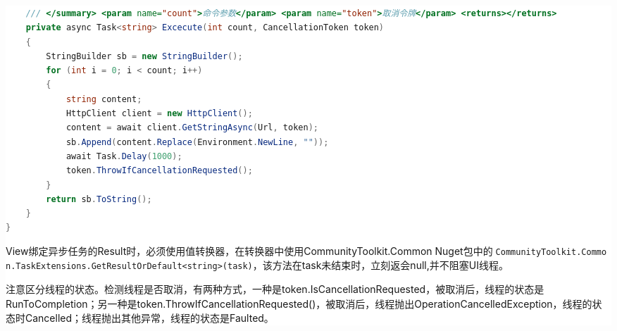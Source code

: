 ```csharp
    /// </summary> <param name="count">命令参数</param> <param name="token">取消令牌</param> <returns></returns>
    private async Task<string> Excecute(int count, CancellationToken token)
    {
        StringBuilder sb = new StringBuilder();
        for (int i = 0; i < count; i++)
        {
            string content;
            HttpClient client = new HttpClient();
            content = await client.GetStringAsync(Url, token);
            sb.Append(content.Replace(Environment.NewLine, ""));
            await Task.Delay(1000);
            token.ThrowIfCancellationRequested();
        }
        return sb.ToString();
    }
}
```

View绑定异步任务的Result时，必须使用值转换器，在转换器中使用CommunityToolkit.Common Nuget包中的 `CommunityToolkit.Common.TaskExtensions.GetResultOrDefault<string>(task)`，该方法在task未结束时，立刻返会null,并不阻塞UI线程。

注意区分线程的状态。检测线程是否取消，有两种方式，一种是token.IsCancellationRequested，被取消后，线程的状态是RunToCompletion；另一种是token.ThrowIfCancellationRequested()，被取消后，线程抛出OperationCancelledException，线程的状态时Cancelled；线程抛出其他异常，线程的状态是Faulted。

